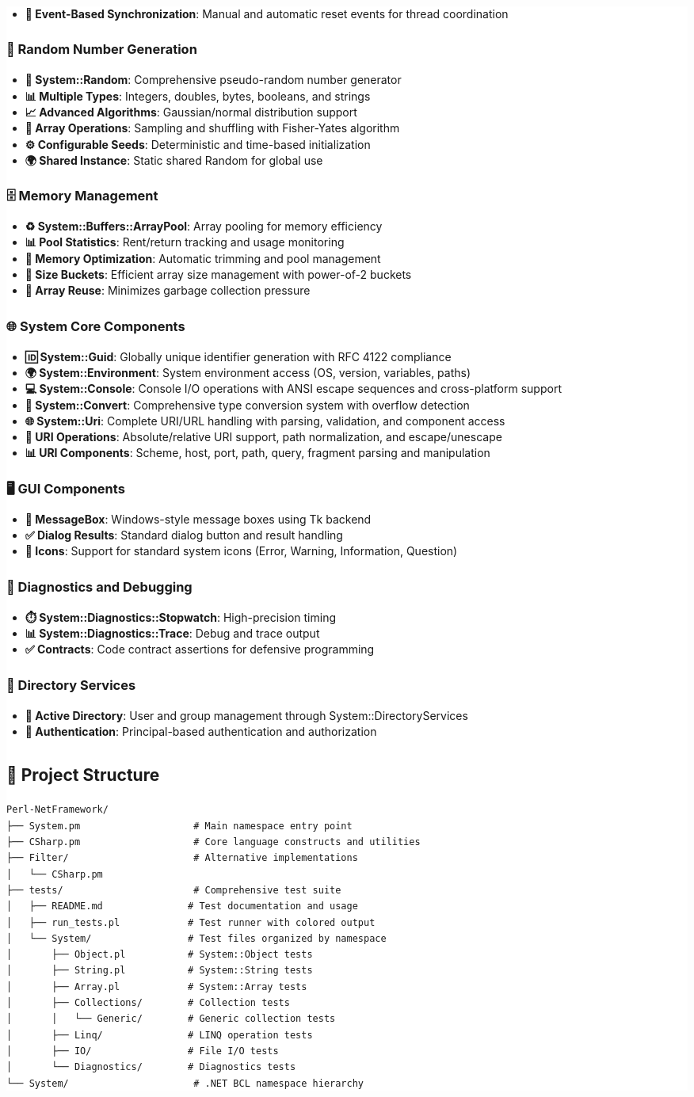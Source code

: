 - **🚦 Event-Based Synchronization**: Manual and automatic reset events for thread coordination

### 🎲 Random Number Generation
- **🎯 System::Random**: Comprehensive pseudo-random number generator
- **📊 Multiple Types**: Integers, doubles, bytes, booleans, and strings
- **📈 Advanced Algorithms**: Gaussian/normal distribution support
- **🔀 Array Operations**: Sampling and shuffling with Fisher-Yates algorithm
- **⚙️ Configurable Seeds**: Deterministic and time-based initialization
- **🌍 Shared Instance**: Static shared Random for global use

### 🗄️ Memory Management
- **♻️ System::Buffers::ArrayPool<T>**: Array pooling for memory efficiency
- **📊 Pool Statistics**: Rent/return tracking and usage monitoring
- **🧹 Memory Optimization**: Automatic trimming and pool management
- **📏 Size Buckets**: Efficient array size management with power-of-2 buckets
- **🔄 Array Reuse**: Minimizes garbage collection pressure

### 🌐 System Core Components
- **🆔 System::Guid**: Globally unique identifier generation with RFC 4122 compliance
- **🌍 System::Environment**: System environment access (OS, version, variables, paths)
- **💻 System::Console**: Console I/O operations with ANSI escape sequences and cross-platform support
- **🔄 System::Convert**: Comprehensive type conversion system with overflow detection
- **🌐 System::Uri**: Complete URI/URL handling with parsing, validation, and component access
- **🔗 URI Operations**: Absolute/relative URI support, path normalization, and escape/unescape
- **📊 URI Components**: Scheme, host, port, path, query, fragment parsing and manipulation

### 🖥️ GUI Components
- **💬 MessageBox**: Windows-style message boxes using Tk backend
- **✅ Dialog Results**: Standard dialog button and result handling
- **🎨 Icons**: Support for standard system icons (Error, Warning, Information, Question)

### 🔧 Diagnostics and Debugging
- **⏱️ System::Diagnostics::Stopwatch**: High-precision timing
- **📊 System::Diagnostics::Trace**: Debug and trace output
- **✅ Contracts**: Code contract assertions for defensive programming

### 🏢 Directory Services
- **👥 Active Directory**: User and group management through System::DirectoryServices
- **🔐 Authentication**: Principal-based authentication and authorization

## 📁 Project Structure

```
Perl-NetFramework/
├── System.pm                    # Main namespace entry point
├── CSharp.pm                    # Core language constructs and utilities
├── Filter/                      # Alternative implementations
│   └── CSharp.pm               
├── tests/                       # Comprehensive test suite
│   ├── README.md               # Test documentation and usage
│   ├── run_tests.pl            # Test runner with colored output
│   └── System/                 # Test files organized by namespace
│       ├── Object.pl           # System::Object tests
│       ├── String.pl           # System::String tests
│       ├── Array.pl            # System::Array tests
│       ├── Collections/        # Collection tests
│       │   └── Generic/        # Generic collection tests
│       ├── Linq/               # LINQ operation tests
│       ├── IO/                 # File I/O tests
│       └── Diagnostics/        # Diagnostics tests
└── System/                      # .NET BCL namespace hierarchy
```